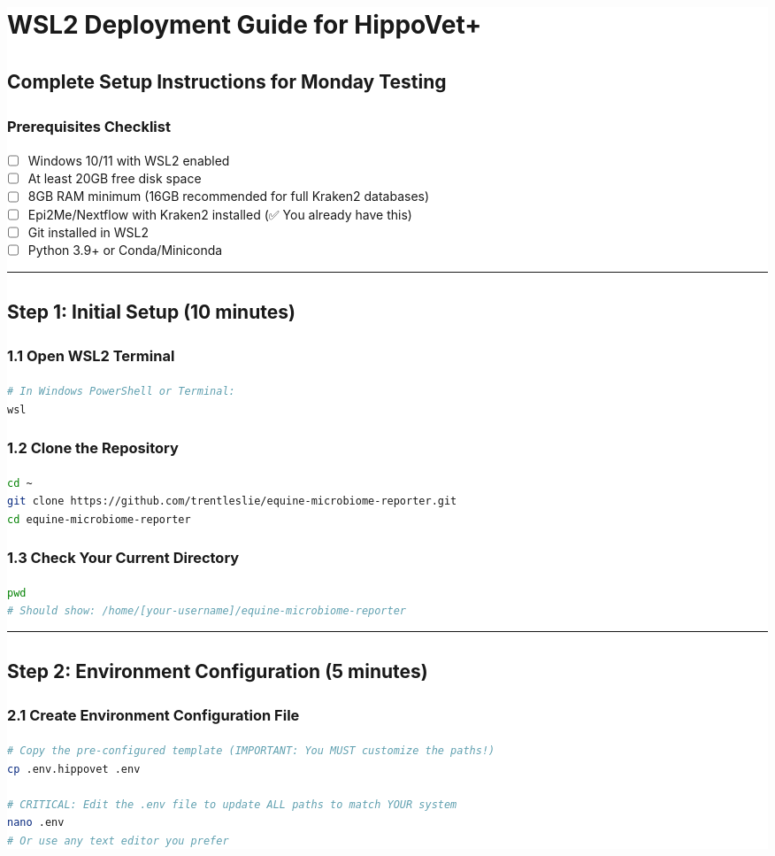 # WSL2 Deployment Guide for HippoVet+
## Complete Setup Instructions for Monday Testing

### Prerequisites Checklist
- [ ] Windows 10/11 with WSL2 enabled  
- [ ] At least 20GB free disk space
- [ ] 8GB RAM minimum (16GB recommended for full Kraken2 databases)
- [ ] Epi2Me/Nextflow with Kraken2 installed (✅ You already have this)
- [ ] Git installed in WSL2
- [ ] Python 3.9+ or Conda/Miniconda

---

## Step 1: Initial Setup (10 minutes)

### 1.1 Open WSL2 Terminal
```bash
# In Windows PowerShell or Terminal:
wsl
```

### 1.2 Clone the Repository
```bash
cd ~
git clone https://github.com/trentleslie/equine-microbiome-reporter.git
cd equine-microbiome-reporter
```

### 1.3 Check Your Current Directory
```bash
pwd
# Should show: /home/[your-username]/equine-microbiome-reporter
```

---

## Step 2: Environment Configuration (5 minutes)

### 2.1 Create Environment Configuration File
```bash
# Copy the pre-configured template (IMPORTANT: You MUST customize the paths!)
cp .env.hippovet .env

# CRITICAL: Edit the .env file to update ALL paths to match YOUR system
nano .env
# Or use any text editor you prefer
```
